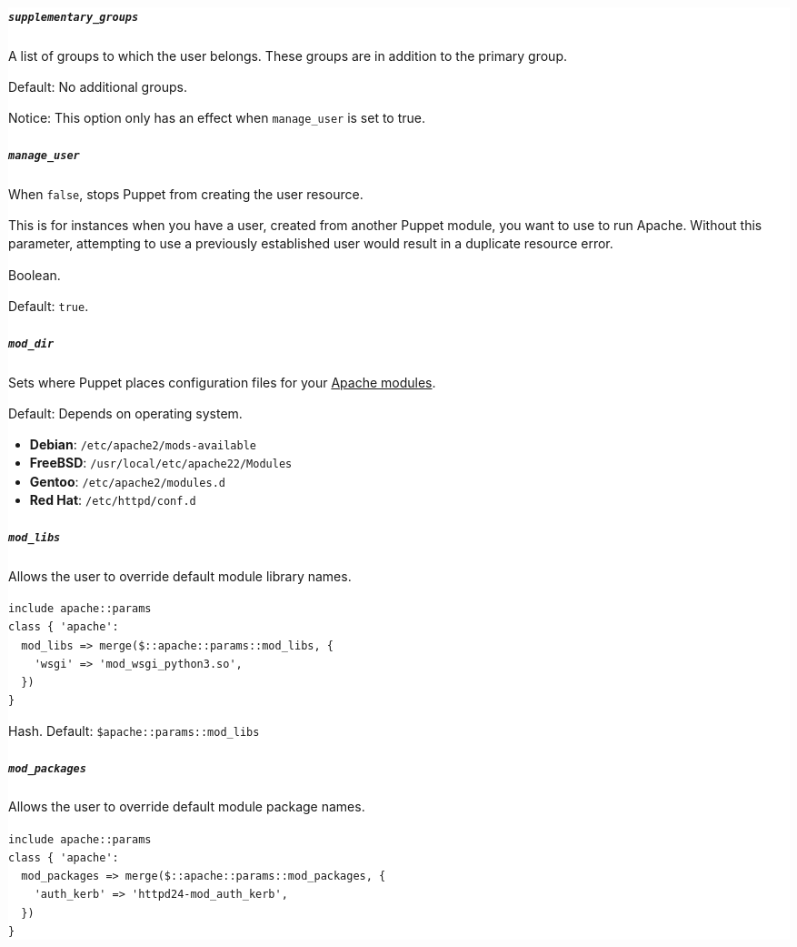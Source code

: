 ##### `supplementary_groups`

A list of groups to which the user belongs. These groups are in addition to the primary group.

Default: No additional groups.

Notice: This option only has an effect when `manage_user` is set to true.

##### `manage_user`

When `false`, stops Puppet from creating the user resource.

This is for instances when you have a user, created from another Puppet module, you want to use to run Apache. Without this parameter, attempting to use a previously established user would result in a duplicate resource error.

Boolean.

Default: `true`.

##### `mod_dir`

Sets where Puppet places configuration files for your [Apache modules][].

Default: Depends on operating system.

- **Debian**: `/etc/apache2/mods-available`
- **FreeBSD**: `/usr/local/etc/apache22/Modules`
- **Gentoo**: `/etc/apache2/modules.d`
- **Red Hat**: `/etc/httpd/conf.d`

##### `mod_libs`

Allows the user to override default module library names.

```puppet
include apache::params
class { 'apache':
  mod_libs => merge($::apache::params::mod_libs, {
    'wsgi' => 'mod_wsgi_python3.so',
  })
}
```

Hash. Default: `$apache::params::mod_libs`

##### `mod_packages`

Allows the user to override default module package names.

```puppet
include apache::params
class { 'apache':
  mod_packages => merge($::apache::params::mod_packages, {
    'auth_kerb' => 'httpd24-mod_auth_kerb',
  })
}
```


[Module description]: #module-description
[Setup]: #setup
[Beginning with Apache]: #beginning-with-apache
[Usage]: #usage
[Configuring virtual hosts]: #configuring-virtual-hosts
[Configuring virtual hosts with SSL]: #configuring-virtual-hosts-with-ssl
[Configuring virtual host port and address bindings]: #configuring-virtual-host-port-and-address-bindings
[Configuring virtual hosts for apps and processors]: #configuring-virtual-hosts-for-apps-and-processors
[Configuring IP-based virtual hosts]: #configuring-ip-based-virtual-hosts
[Installing Apache modules]: #installing-apache-modules
[Installing arbitrary modules]: #installing-arbitrary-modules
[Installing specific modules]: #installing-specific-modules
[Configuring FastCGI servers]: #configuring-fastcgi-servers-to-handle-php-files
[Load balancing examples]: #load-balancing-examples
[apache affects]: #what-the-apache-module-affects
[Reference]: #reference
[Public classes]: #public-classes
[Private classes]: #private-classes
[Public defined types]: #public-defined-types
[Private defined types]: #private-defined-types
[Templates]: #templates
[Tasks]: #tasks
[Limitations]: #limitations
[Development]: #development
[Contributing]: #contributing
[`AddDefaultCharset`]: https://httpd.apache.org/docs/current/mod/core.html#adddefaultcharset
[`add_listen`]: #add_listen
[`Alias`]: https://httpd.apache.org/docs/current/mod/mod_alias.html#alias
[`AliasMatch`]: https://httpd.apache.org/docs/current/mod/mod_alias.html#aliasmatch
[aliased servers]: https://httpd.apache.org/docs/current/urlmapping.html
[`AllowEncodedSlashes`]: https://httpd.apache.org/docs/current/mod/core.html#allowencodedslashes
[`apache`]: #class-apache
[`apache_version`]: #apache_version
[`apache::balancer`]: #defined-type-apachebalancer
[`apache::balancermember`]: #defined-type-apachebalancermember
[`apache::fastcgi::server`]: #defined-type-apachefastcgiserver
[`apache::mod`]: #defined-type-apachemod
[`apache::mod::<MODULE NAME>`]: #classes-apachemodmodule-name
[`apache::mod::alias`]: #class-apachemodalias
[`apache::mod::auth_cas`]: #class-apachemodauth_cas
[`apache::mod::auth_mellon`]: #class-apachemodauth_mellon
[`apache::mod::authn_dbd`]: #class-apachemodauthn_dbd
[`apache::mod::authnz_ldap`]: #class-apachemodauthnz_ldap
[`apache::mod::cluster`]: #class-apachemodcluster
[`apache::mod::data]: #class-apachemoddata
[`apache::mod::disk_cache`]: #class-apachemoddisk_cache
[`apache::mod::dumpio`]: #class-apachemoddumpio
[`apache::mod::event`]: #class-apachemodevent
[`apache::mod::ext_filter`]: #class-apachemodext_filter
[`apache::mod::geoip`]: #class-apachemodgeoip
[`apache::mod::http2`]: #class-apachemodhttp2
[`apache::mod::itk`]: #class-apachemoditk
[`apache::mod::jk`]: #class-apachemodjk
[`apache::mod::ldap`]: #class-apachemodldap
[`apache::mod::passenger`]: #class-apachemodpassenger
[`apache::mod::peruser`]: #class-apachemodperuser
[`apache::mod::prefork`]: #class-apachemodprefork
[`apache::mod::proxy`]: #class-apachemodproxy
[`apache::mod::proxy_balancer`]: #class-apachemodproxybalancer
[`apache::mod::proxy_fcgi`]: #class-apachemodproxy_fcgi
[`apache::mod::proxy_html`]: #class-apachemodproxy_html
[`apache::mod::python`]: #class-apachemodpython
[`apache::mod::security`]: #class-apachemodsecurity
[`apache::mod::shib`]: #class-apachemodshib
[`apache::mod::ssl`]: #class-apachemodssl
[`apache::mod::status`]: #class-apachemodstatus
[`apache::mod::userdir`]: #class-apachemoduserdir
[`apache::mod::worker`]: #class-apachemodworker
[`apache::mod::wsgi`]: #class-apachemodwsgi
[`apache::params`]: #class-apacheparams
[`apache::version`]: #class-apacheversion
[`apache::vhost`]: #defined-type-apachevhost
[`apache::vhost::custom`]: #defined-type-apachevhostcustom
[`apache::vhost::WSGIImportScript`]: #wsgiimportscript
[Apache HTTP Server]: https://httpd.apache.org
[Apache modules]: https://httpd.apache.org/docs/current/mod/
[array]: https://docs.puppet.com/puppet/latest/reference/lang_data_array.html
[audit log]: https://github.com/SpiderLabs/ModSecurity/wiki/ModSecurity-2-Data-Formats#audit-log
[beaker-rspec]: https://github.com/puppetlabs/beaker-rspec
[certificate revocation list]: https://httpd.apache.org/docs/current/mod/mod_ssl.html#sslcarevocationfile
[certificate revocation list path]: https://httpd.apache.org/docs/current/mod/mod_ssl.html#sslcarevocationpath
[common gateway interface]: https://httpd.apache.org/docs/current/howto/cgi.html
[`confd_dir`]: #confd_dir
[`content`]: #content
[CONTRIBUTING.md]: CONTRIBUTING.md
[custom error documents]: https://httpd.apache.org/docs/current/custom-error.html
[`custom_fragment`]: #custom_fragment
[`default_mods`]: #default_mods
[`default_ssl_crl`]: #default_ssl_crl
[`default_ssl_crl_path`]: #default_ssl_crl_path
[`default_ssl_vhost`]: #default_ssl_vhost
[`dev_packages`]: #dev_packages
[`directory`]: #directory
[`directories`]: #parameter-directories-for-apachevhost
[`DirectoryIndex`]: https://httpd.apache.org/docs/current/mod/mod_dir.html#directoryindex
[`docroot`]: #docroot
[`docroot_owner`]: #docroot_owner
[`docroot_group`]: #docroot_group
[`DocumentRoot`]: https://httpd.apache.org/docs/current/mod/core.html#documentroot
[`EnableSendfile`]: https://httpd.apache.org/docs/current/mod/core.html#enablesendfile
[enforcing mode]: http://selinuxproject.org/page/Guide/Mode
[`ensure`]: https://docs.puppet.com/latest/type.html#package-attribute-ensure
[`error_log_file`]: #error_log_file
[`error_log_syslog`]: #error_log_syslog
[`error_log_pipe`]: #error_log_pipe
[`ExpiresByType`]: https://httpd.apache.org/docs/current/mod/mod_expires.html#expiresbytype
[exported resources]: http://docs.puppet.com/latest/reference/lang_exported.md
[`ExtendedStatus`]: https://httpd.apache.org/docs/current/mod/core.html#extendedstatus
[Facter]: http://docs.puppet.com/facter/
[FastCGI]: http://www.fastcgi.com/
[FallbackResource]: https://httpd.apache.org/docs/current/mod/mod_dir.html#fallbackresource
[`fallbackresource`]: #fallbackresource
[`FileETag`]: https://httpd.apache.org/docs/current/mod/core.html#fileetag
[filter rules]: https://httpd.apache.org/docs/current/filter.html
[`filters`]: #filters
[`ForceType`]: https://httpd.apache.org/docs/current/mod/core.html#forcetype
[GeoIPScanProxyHeaders]: http://dev.maxmind.com/geoip/legacy/mod_geoip2/#Proxy-Related_Directives
[`gentoo/puppet-portage`]: https://github.com/gentoo/puppet-portage
[Hash]: https://docs.puppet.com/puppet/latest/reference/lang_data_hash.html
[`HttpProtocolOptions`]: http://httpd.apache.org/docs/current/mod/core.html#httpprotocoloptions
[`IncludeOptional`]: https://httpd.apache.org/docs/current/mod/core.html#includeoptional
[`Include`]: https://httpd.apache.org/docs/current/mod/core.html#include
[interval syntax]: https://httpd.apache.org/docs/current/mod/mod_expires.html#AltSyn
[`ip`]: #ip
[`ip_based`]: #ip_based
[IP-based virtual hosts]: https://httpd.apache.org/docs/current/vhosts/ip-based.html
[`KeepAlive`]: https://httpd.apache.org/docs/current/mod/core.html#keepalive
[`KeepAliveTimeout`]: https://httpd.apache.org/docs/current/mod/core.html#keepalivetimeout
[`keepalive` parameter]: #keepalive
[`keepalive_timeout`]: #keepalive_timeout
[`limitreqfieldsize`]: https://httpd.apache.org/docs/current/mod/core.html#limitrequestfieldsize
[`limitreqfields`]: http://httpd.apache.org/docs/current/mod/core.html#limitrequestfields
[`lib`]: #lib
[`lib_path`]: #lib_path
[`Listen`]: https://httpd.apache.org/docs/current/bind.html
[`ListenBackLog`]: https://httpd.apache.org/docs/current/mod/mpm_common.html#listenbacklog
[`LoadFile`]: https://httpd.apache.org/docs/current/mod/mod_so.html#loadfile
[`LogFormat`]: https://httpd.apache.org/docs/current/mod/mod_log_config.html#logformat
[`logroot`]: #logroot
[Log security]: https://httpd.apache.org/docs/current/logs.html#security
[`manage_docroot`]: #manage_docroot
[`manage_user`]: #manage_user
[`manage_group`]: #manage_group
[`supplementary_groups`]: #supplementary_groups
[`MaxConnectionsPerChild`]: https://httpd.apache.org/docs/current/mod/mpm_common.html#maxconnectionsperchild
[`max_keepalive_requests`]: #max_keepalive_requests
[`MaxRequestWorkers`]: https://httpd.apache.org/docs/current/mod/mpm_common.html#maxrequestworkers
[`MaxSpareThreads`]: https://httpd.apache.org/docs/current/mod/mpm_common.html#maxsparethreads
[MIME `content-type`]: https://www.iana.org/assignments/media-types/media-types.xhtml
[`MinSpareThreads`]: https://httpd.apache.org/docs/current/mod/mpm_common.html#minsparethreads
[`mod_alias`]: https://httpd.apache.org/docs/current/mod/mod_alias.html
[`mod_auth_cas`]: https://github.com/Jasig/mod_auth_cas
[`mod_auth_kerb`]: http://modauthkerb.sourceforge.net/configure.html
[`mod_auth_gssapi`]: https://github.com/modauthgssapi/mod_auth_gssapi
[`mod_authnz_external`]: https://github.com/phokz/mod-auth-external
[`mod_auth_dbd`]: http://httpd.apache.org/docs/current/mod/mod_authn_dbd.html
[`mod_auth_mellon`]: https://github.com/UNINETT/mod_auth_mellon
[`mod_dbd`]: http://httpd.apache.org/docs/current/mod/mod_dbd.html
[`mod_disk_cache`]: https://httpd.apache.org/docs/2.2/mod/mod_disk_cache.html
[`mod_dumpio`]: https://httpd.apache.org/docs/2.4/mod/mod_dumpio.html
[`mod_env`]: http://httpd.apache.org/docs/current/mod/mod_env.html
[`mod_expires`]: https://httpd.apache.org/docs/current/mod/mod_expires.html
[`mod_ext_filter`]: https://httpd.apache.org/docs/current/mod/mod_ext_filter.html
[`mod_fcgid`]: https://httpd.apache.org/mod_fcgid/mod/mod_fcgid.html
[`mod_geoip`]: http://dev.maxmind.com/geoip/legacy/mod_geoip2/
[`mod_http2`]: https://httpd.apache.org/docs/current/mod/mod_http2.html
[`mod_info`]: https://httpd.apache.org/docs/current/mod/mod_info.html
[`mod_ldap`]: https://httpd.apache.org/docs/2.2/mod/mod_ldap.html
[`mod_mpm_event`]: https://httpd.apache.org/docs/current/mod/event.html
[`mod_negotiation`]: https://httpd.apache.org/docs/current/mod/mod_negotiation.html
[`mod_pagespeed`]: https://developers.google.com/speed/pagespeed/module/?hl=en
[`mod_passenger`]: https://www.phusionpassenger.com/library/config/apache/reference/
[`mod_php`]: http://php.net/manual/en/book.apache.php
[`mod_proxy`]: https://httpd.apache.org/docs/current/mod/mod_proxy.html
[`mod_proxy_balancer`]: https://httpd.apache.org/docs/current/mod/mod_proxy_balancer.html
[`mod_reqtimeout`]: https://httpd.apache.org/docs/current/mod/mod_reqtimeout.html
[`mod_python`]: http://modpython.org/
[`mod_rewrite`]: https://httpd.apache.org/docs/current/mod/mod_rewrite.html
[`mod_security`]: https://www.modsecurity.org/
[`mod_ssl`]: https://httpd.apache.org/docs/current/mod/mod_ssl.html
[`mod_status`]: https://httpd.apache.org/docs/current/mod/mod_status.html
[`mod_version`]: https://httpd.apache.org/docs/current/mod/mod_version.html
[`mod_wsgi`]: https://modwsgi.readthedocs.org/en/latest/
[module contribution guide]: https://docs.puppet.com/forge/contributing.html
[`mpm_module`]: #mpm_module
[multi-processing module]: https://httpd.apache.org/docs/current/mpm.html
[name-based virtual hosts]: https://httpd.apache.org/docs/current/vhosts/name-based.html
[`no_proxy_uris`]: #no_proxy_uris
[open source Puppet]: https://docs.puppet.com/puppet/
[`Options`]: https://httpd.apache.org/docs/current/mod/core.html#options
[`path`]: #path
[`Peruser`]: https://www.freebsd.org/cgi/url.cgi?ports/www/apache22-peruser-mpm/pkg-descr
[`port`]: #port
[`priority`]: #defined-types-apachevhost
[`proxy_dest`]: #proxy_dest
[`proxy_dest_match`]: #proxy_dest_match
[`proxy_pass`]: #proxy_pass
[`ProxyPass`]: https://httpd.apache.org/docs/current/mod/mod_proxy.html#proxypass
[`ProxySet`]: https://httpd.apache.org/docs/current/mod/mod_proxy.html#proxyset
[Puppet Enterprise]: https://docs.puppet.com/pe/
[Puppet Forge]: https://forge.puppet.com
[Puppet]: https://puppet.com
[Puppet module]: https://docs.puppet.com/puppet/latest/reference/modules_fundamentals.html
[Puppet module's code]: https://github.com/puppetlabs/puppetlabs-apache/blob/master/manifests/default_mods.pp
[`purge_configs`]: #purge_configs
[`purge_vhost_dir`]: #purge_vhost_dir
[Python]: https://www.python.org/
[Rack]: http://rack.github.io/
[`rack_base_uris`]: #rack_base_uris
[RFC 2616]: https://www.ietf.org/rfc/rfc2616.txt
[`RequestReadTimeout`]: https://httpd.apache.org/docs/current/mod/mod_reqtimeout.html#requestreadtimeout
[rspec-puppet]: http://rspec-puppet.com/
[`ScriptAlias`]: https://httpd.apache.org/docs/current/mod/mod_alias.html#scriptalias
[`ScriptAliasMatch`]: https://httpd.apache.org/docs/current/mod/mod_alias.html#scriptaliasmatch
[`scriptalias`]: #scriptalias
[SELinux]: http://selinuxproject.org/
[`ServerAdmin`]: https://httpd.apache.org/docs/current/mod/core.html#serveradmin
[`serveraliases`]: #serveraliases
[`ServerLimit`]: https://httpd.apache.org/docs/current/mod/mpm_common.html#serverlimit
[`ServerName`]: https://httpd.apache.org/docs/current/mod/core.html#servername
[`ServerRoot`]: https://httpd.apache.org/docs/current/mod/core.html#serverroot
[`ServerTokens`]: https://httpd.apache.org/docs/current/mod/core.html#servertokens
[`ServerSignature`]: https://httpd.apache.org/docs/current/mod/core.html#serversignature
[Service attribute restart]: http://docs.puppet.com/latest/type.html#service-attribute-restart
[`source`]: #source
[`SSLCARevocationCheck`]: https://httpd.apache.org/docs/current/mod/mod_ssl.html#sslcarevocationcheck
[SSL certificate key file]: https://httpd.apache.org/docs/current/mod/mod_ssl.html#sslcertificatekeyfile
[SSL chain]: https://httpd.apache.org/docs/current/mod/mod_ssl.html#sslcertificatechainfile
[SSL encryption]: https://httpd.apache.org/docs/current/ssl/index.html
[`ssl`]: #ssl
[`ssl_cert`]: #ssl_cert
[`ssl_compression`]: #ssl_compression
[`ssl_key`]: #ssl_key
[`StartServers`]: https://httpd.apache.org/docs/current/mod/mpm_common.html#startservers
[suPHP]: http://www.suphp.org/Home.html
[`suphp_addhandler`]: #suphp_addhandler
[`suphp_configpath`]: #suphp_configpath
[`suphp_engine`]: #suphp_engine
[supported operating system]: https://forge.puppet.com/supported#puppet-supported-modules-compatibility-matrix
[`ThreadLimit`]: https://httpd.apache.org/docs/current/mod/mpm_common.html#threadlimit
[`ThreadsPerChild`]: https://httpd.apache.org/docs/current/mod/mpm_common.html#threadsperchild
[`TimeOut`]: https://httpd.apache.org/docs/current/mod/core.html#timeout
[template]: http://docs.puppet.com/puppet/latest/reference/lang_template.html
[`TraceEnable`]: https://httpd.apache.org/docs/current/mod/core.html#traceenable
[`UseCanonicalName`]: https://httpd.apache.org/docs/current/mod/core.html#usecanonicalname
[`verify_config`]: #verify_config
[`vhost`]: #defined-type-apachevhost
[`vhost_dir`]: #vhost_dir
[`virtual_docroot`]: #virtual_docroot
[Web Server Gateway Interface]: https://www.python.org/dev/peps/pep-3333/#abstract
[`WSGIRestrictEmbedded`]: http://modwsgi.readthedocs.io/en/develop/configuration-directives/WSGIRestrictEmbedded.html
[`WSGIPythonPath`]: http://modwsgi.readthedocs.org/en/develop/configuration-directives/WSGIPythonPath.html
[`WSGIPythonHome`]: http://modwsgi.readthedocs.org/en/develop/configuration-directives/WSGIPythonHome.html
[`WSGIApplicationGroup`]: https://modwsgi.readthedocs.io/en/develop/configuration-directives/WSGIApplicationGroup.html
[`WSGIPythonOptimize`]: https://modwsgi.readthedocs.io/en/develop/configuration-directives/WSGIPythonOptimize.html